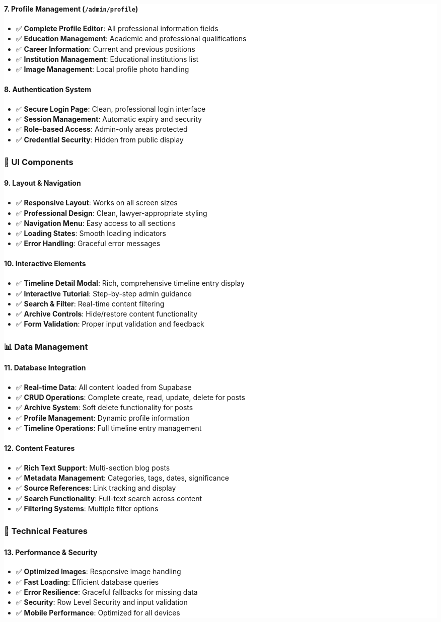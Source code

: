 #### **7. Profile Management (`/admin/profile`)**
- ✅ **Complete Profile Editor**: All professional information fields
- ✅ **Education Management**: Academic and professional qualifications
- ✅ **Career Information**: Current and previous positions
- ✅ **Institution Management**: Educational institutions list
- ✅ **Image Management**: Local profile photo handling

#### **8. Authentication System**
- ✅ **Secure Login Page**: Clean, professional login interface
- ✅ **Session Management**: Automatic expiry and security
- ✅ **Role-based Access**: Admin-only areas protected
- ✅ **Credential Security**: Hidden from public display

### **🎨 UI Components**

#### **9. Layout & Navigation**
- ✅ **Responsive Layout**: Works on all screen sizes
- ✅ **Professional Design**: Clean, lawyer-appropriate styling
- ✅ **Navigation Menu**: Easy access to all sections
- ✅ **Loading States**: Smooth loading indicators
- ✅ **Error Handling**: Graceful error messages

#### **10. Interactive Elements**
- ✅ **Timeline Detail Modal**: Rich, comprehensive timeline entry display
- ✅ **Interactive Tutorial**: Step-by-step admin guidance
- ✅ **Search & Filter**: Real-time content filtering
- ✅ **Archive Controls**: Hide/restore content functionality
- ✅ **Form Validation**: Proper input validation and feedback

### **📊 Data Management**

#### **11. Database Integration**
- ✅ **Real-time Data**: All content loaded from Supabase
- ✅ **CRUD Operations**: Complete create, read, update, delete for posts
- ✅ **Archive System**: Soft delete functionality for posts
- ✅ **Profile Management**: Dynamic profile information
- ✅ **Timeline Operations**: Full timeline entry management

#### **12. Content Features**
- ✅ **Rich Text Support**: Multi-section blog posts
- ✅ **Metadata Management**: Categories, tags, dates, significance
- ✅ **Source References**: Link tracking and display
- ✅ **Search Functionality**: Full-text search across content
- ✅ **Filtering Systems**: Multiple filter options

### **🔧 Technical Features**

#### **13. Performance & Security**
- ✅ **Optimized Images**: Responsive image handling
- ✅ **Fast Loading**: Efficient database queries
- ✅ **Error Resilience**: Graceful fallbacks for missing data
- ✅ **Security**: Row Level Security and input validation
- ✅ **Mobile Performance**: Optimized for all devices
